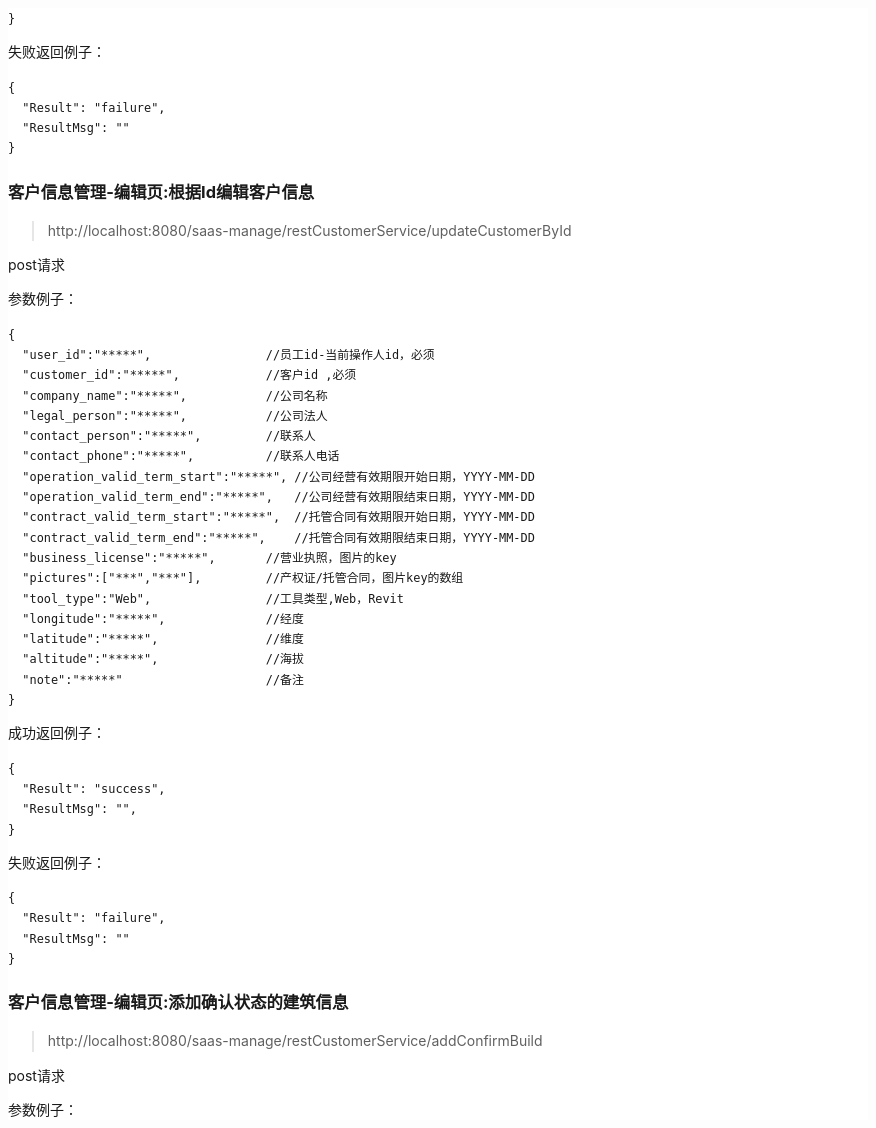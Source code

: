    } 
    
失败返回例子：

    {
      "Result": "failure",
      "ResultMsg": ""
    } 
    
### 客户信息管理-编辑页:根据Id编辑客户信息
>http://localhost:8080/saas-manage/restCustomerService/updateCustomerById

post请求

参数例子：

    {
      "user_id":"*****",	       		//员工id-当前操作人id，必须
      "customer_id":"*****",      		//客户id ,必须
      "company_name":"*****",       	//公司名称
      "legal_person":"*****",     		//公司法人
      "contact_person":"*****",       	//联系人
      "contact_phone":"*****",       	//联系人电话
      "operation_valid_term_start":"*****", //公司经营有效期限开始日期，YYYY-MM-DD
      "operation_valid_term_end":"*****", 	//公司经营有效期限结束日期，YYYY-MM-DD
      "contract_valid_term_start":"*****",  //托管合同有效期限开始日期，YYYY-MM-DD
      "contract_valid_term_end":"*****",    //托管合同有效期限结束日期，YYYY-MM-DD
      "business_license":"*****",       //营业执照，图片的key
      "pictures":["***","***"],       	//产权证/托管合同，图片key的数组
      "tool_type":"Web",       			//工具类型,Web，Revit
      "longitude":"*****",       		//经度
      "latitude":"*****",       		//维度
      "altitude":"*****",       		//海拔
      "note":"*****"       				//备注
    }         

成功返回例子：

    {
      "Result": "success",
      "ResultMsg": "",
    }

失败返回例子：

    {
      "Result": "failure",
      "ResultMsg": ""
    } 

### 客户信息管理-编辑页:添加确认状态的建筑信息
>http://localhost:8080/saas-manage/restCustomerService/addConfirmBuild

post请求

参数例子：
